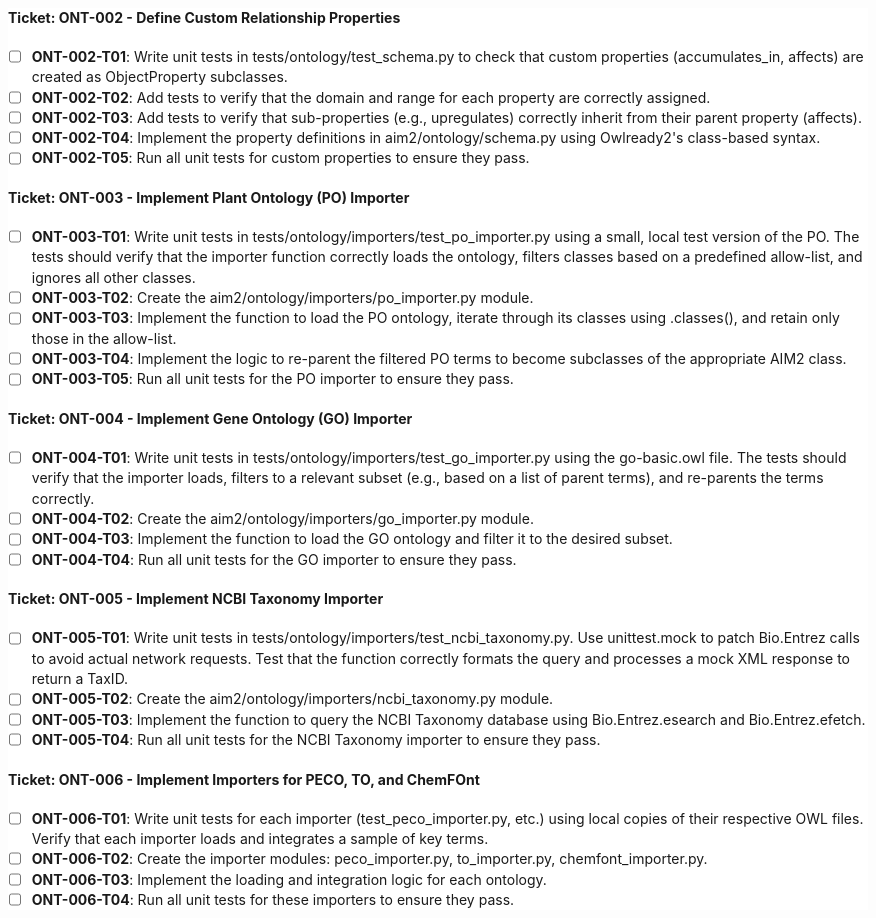 #### **Ticket: ONT-002 \- Define Custom Relationship Properties**

- [ ] **ONT-002-T01**: Write unit tests in tests/ontology/test\_schema.py to check that custom properties (accumulates\_in, affects) are created as ObjectProperty subclasses.  
- [ ] **ONT-002-T02**: Add tests to verify that the domain and range for each property are correctly assigned.  
- [ ] **ONT-002-T03**: Add tests to verify that sub-properties (e.g., upregulates) correctly inherit from their parent property (affects).  
- [ ] **ONT-002-T04**: Implement the property definitions in aim2/ontology/schema.py using Owlready2's class-based syntax.  
- [ ] **ONT-002-T05**: Run all unit tests for custom properties to ensure they pass.

#### **Ticket: ONT-003 \- Implement Plant Ontology (PO) Importer**

- [ ] **ONT-003-T01**: Write unit tests in tests/ontology/importers/test\_po\_importer.py using a small, local test version of the PO. The tests should verify that the importer function correctly loads the ontology, filters classes based on a predefined allow-list, and ignores all other classes.  
- [ ] **ONT-003-T02**: Create the aim2/ontology/importers/po\_importer.py module.  
- [ ] **ONT-003-T03**: Implement the function to load the PO ontology, iterate through its classes using .classes(), and retain only those in the allow-list.  
- [ ] **ONT-003-T04**: Implement the logic to re-parent the filtered PO terms to become subclasses of the appropriate AIM2 class.  
- [ ] **ONT-003-T05**: Run all unit tests for the PO importer to ensure they pass.

#### **Ticket: ONT-004 \- Implement Gene Ontology (GO) Importer**

- [ ] **ONT-004-T01**: Write unit tests in tests/ontology/importers/test\_go\_importer.py using the go-basic.owl file. The tests should verify that the importer loads, filters to a relevant subset (e.g., based on a list of parent terms), and re-parents the terms correctly.  
- [ ] **ONT-004-T02**: Create the aim2/ontology/importers/go\_importer.py module.  
- [ ] **ONT-004-T03**: Implement the function to load the GO ontology and filter it to the desired subset.  
- [ ] **ONT-004-T04**: Run all unit tests for the GO importer to ensure they pass.

#### **Ticket: ONT-005 \- Implement NCBI Taxonomy Importer**

- [ ] **ONT-005-T01**: Write unit tests in tests/ontology/importers/test\_ncbi\_taxonomy.py. Use unittest.mock to patch Bio.Entrez calls to avoid actual network requests. Test that the function correctly formats the query and processes a mock XML response to return a TaxID.  
- [ ] **ONT-005-T02**: Create the aim2/ontology/importers/ncbi\_taxonomy.py module.  
- [ ] **ONT-005-T03**: Implement the function to query the NCBI Taxonomy database using Bio.Entrez.esearch and Bio.Entrez.efetch.  
- [ ] **ONT-005-T04**: Run all unit tests for the NCBI Taxonomy importer to ensure they pass.

#### **Ticket: ONT-006 \- Implement Importers for PECO, TO, and ChemFOnt**

- [ ] **ONT-006-T01**: Write unit tests for each importer (test\_peco\_importer.py, etc.) using local copies of their respective OWL files. Verify that each importer loads and integrates a sample of key terms.  
- [ ] **ONT-006-T02**: Create the importer modules: peco\_importer.py, to\_importer.py, chemfont\_importer.py.  
- [ ] **ONT-006-T03**: Implement the loading and integration logic for each ontology.  
- [ ] **ONT-006-T04**: Run all unit tests for these importers to ensure they pass.
